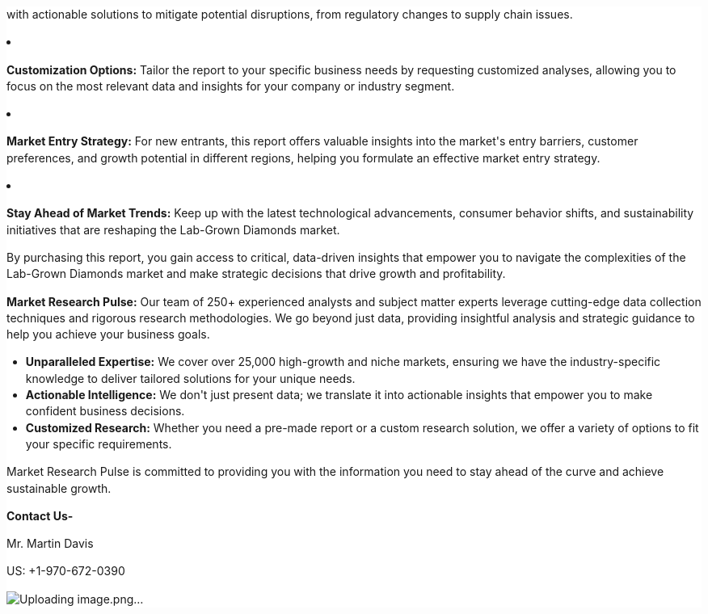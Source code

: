 with actionable solutions to mitigate potential disruptions, from regulatory changes to supply chain issues.</p></li><li><p><strong>Customization Options:</strong> Tailor the report to your specific business needs by requesting customized analyses, allowing you to focus on the most relevant data and insights for your company or industry segment.</p></li><li><p><strong>Market Entry Strategy:</strong> For new entrants, this report offers valuable insights into the market's entry barriers, customer preferences, and growth potential in different regions, helping you formulate an effective market entry strategy.</p></li><li><p><strong>Stay Ahead of Market Trends:</strong> Keep up with the latest technological advancements, consumer behavior shifts, and sustainability initiatives that are reshaping the Lab-Grown Diamonds market.</p></li></ol><p>By purchasing this report, you gain access to critical, data-driven insights that empower you to navigate the complexities of the Lab-Grown Diamonds market and make strategic decisions that drive growth and profitability.</p><p><strong>Market Research Pulse:</strong>&nbsp;Our team of 250+ experienced analysts and subject matter experts leverage cutting-edge data collection techniques and rigorous research methodologies. We go beyond just data, providing insightful analysis and strategic guidance to help you achieve your business goals.</p><ul><li><strong>Unparalleled Expertise:</strong>&nbsp;We cover over 25,000 high-growth and niche markets, ensuring we have the industry-specific knowledge to deliver tailored solutions for your unique needs.</li><li><strong>Actionable Intelligence:</strong>&nbsp;We don't just present data; we translate it into actionable insights that empower you to make confident business decisions.</li><li><strong>Customized Research:</strong>&nbsp;Whether you need a pre-made report or a custom research solution, we offer a variety of options to fit your specific requirements.</li></ul><p>Market Research Pulse is committed to providing you with the information you need to stay ahead of the curve and achieve sustainable growth.</p><p><strong>Contact Us-</strong></p><p>Mr. Martin Davis</p><p>US: +1-970-672-0390</p>
![Uploading image.png…]()
